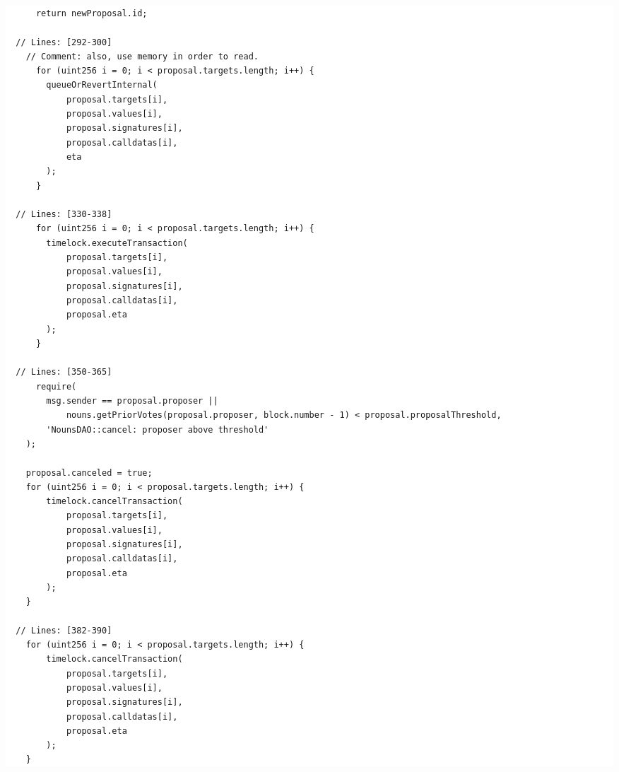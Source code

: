           return newProposal.id;

      // Lines: [292-300]
        // Comment: also, use memory in order to read.
          for (uint256 i = 0; i < proposal.targets.length; i++) {
            queueOrRevertInternal(
                proposal.targets[i],
                proposal.values[i],
                proposal.signatures[i],
                proposal.calldatas[i],
                eta
            );
          }

      // Lines: [330-338]
          for (uint256 i = 0; i < proposal.targets.length; i++) {
            timelock.executeTransaction(
                proposal.targets[i],
                proposal.values[i],
                proposal.signatures[i],
                proposal.calldatas[i],
                proposal.eta
            );
          }

      // Lines: [350-365]
          require(
            msg.sender == proposal.proposer ||
                nouns.getPriorVotes(proposal.proposer, block.number - 1) < proposal.proposalThreshold,
            'NounsDAO::cancel: proposer above threshold'
        );

        proposal.canceled = true;
        for (uint256 i = 0; i < proposal.targets.length; i++) {
            timelock.cancelTransaction(
                proposal.targets[i],
                proposal.values[i],
                proposal.signatures[i],
                proposal.calldatas[i],
                proposal.eta
            );
        }

      // Lines: [382-390]
        for (uint256 i = 0; i < proposal.targets.length; i++) {
            timelock.cancelTransaction(
                proposal.targets[i],
                proposal.values[i],
                proposal.signatures[i],
                proposal.calldatas[i],
                proposal.eta
            );
        }
